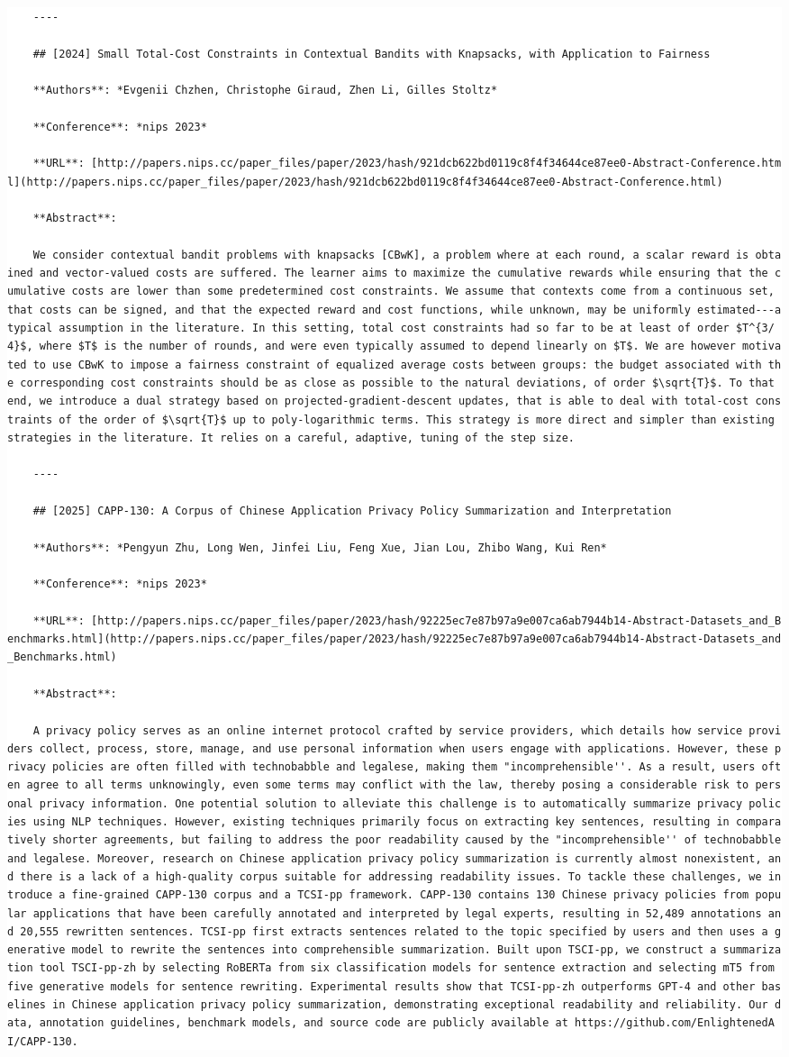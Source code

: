        ----

        ## [2024] Small Total-Cost Constraints in Contextual Bandits with Knapsacks, with Application to Fairness

        **Authors**: *Evgenii Chzhen, Christophe Giraud, Zhen Li, Gilles Stoltz*

        **Conference**: *nips 2023*

        **URL**: [http://papers.nips.cc/paper_files/paper/2023/hash/921dcb622bd0119c8f4f34644ce87ee0-Abstract-Conference.html](http://papers.nips.cc/paper_files/paper/2023/hash/921dcb622bd0119c8f4f34644ce87ee0-Abstract-Conference.html)

        **Abstract**:

        We consider contextual bandit problems with knapsacks [CBwK], a problem where at each round, a scalar reward is obtained and vector-valued costs are suffered. The learner aims to maximize the cumulative rewards while ensuring that the cumulative costs are lower than some predetermined cost constraints. We assume that contexts come from a continuous set, that costs can be signed, and that the expected reward and cost functions, while unknown, may be uniformly estimated---a typical assumption in the literature. In this setting, total cost constraints had so far to be at least of order $T^{3/4}$, where $T$ is the number of rounds, and were even typically assumed to depend linearly on $T$. We are however motivated to use CBwK to impose a fairness constraint of equalized average costs between groups: the budget associated with the corresponding cost constraints should be as close as possible to the natural deviations, of order $\sqrt{T}$. To that end, we introduce a dual strategy based on projected-gradient-descent updates, that is able to deal with total-cost constraints of the order of $\sqrt{T}$ up to poly-logarithmic terms. This strategy is more direct and simpler than existing strategies in the literature. It relies on a careful, adaptive, tuning of the step size.

        ----

        ## [2025] CAPP-130: A Corpus of Chinese Application Privacy Policy Summarization and Interpretation

        **Authors**: *Pengyun Zhu, Long Wen, Jinfei Liu, Feng Xue, Jian Lou, Zhibo Wang, Kui Ren*

        **Conference**: *nips 2023*

        **URL**: [http://papers.nips.cc/paper_files/paper/2023/hash/92225ec7e87b97a9e007ca6ab7944b14-Abstract-Datasets_and_Benchmarks.html](http://papers.nips.cc/paper_files/paper/2023/hash/92225ec7e87b97a9e007ca6ab7944b14-Abstract-Datasets_and_Benchmarks.html)

        **Abstract**:

        A privacy policy serves as an online internet protocol crafted by service providers, which details how service providers collect, process, store, manage, and use personal information when users engage with applications. However, these privacy policies are often filled with technobabble and legalese, making them "incomprehensible''. As a result, users often agree to all terms unknowingly, even some terms may conflict with the law, thereby posing a considerable risk to personal privacy information. One potential solution to alleviate this challenge is to automatically summarize privacy policies using NLP techniques. However, existing techniques primarily focus on extracting key sentences, resulting in comparatively shorter agreements, but failing to address the poor readability caused by the "incomprehensible'' of technobabble and legalese. Moreover, research on Chinese application privacy policy summarization is currently almost nonexistent, and there is a lack of a high-quality corpus suitable for addressing readability issues. To tackle these challenges, we introduce a fine-grained CAPP-130 corpus and a TCSI-pp framework. CAPP-130 contains 130 Chinese privacy policies from popular applications that have been carefully annotated and interpreted by legal experts, resulting in 52,489 annotations and 20,555 rewritten sentences. TCSI-pp first extracts sentences related to the topic specified by users and then uses a generative model to rewrite the sentences into comprehensible summarization. Built upon TSCI-pp, we construct a summarization tool TSCI-pp-zh by selecting RoBERTa from six classification models for sentence extraction and selecting mT5 from five generative models for sentence rewriting. Experimental results show that TCSI-pp-zh outperforms GPT-4 and other baselines in Chinese application privacy policy summarization, demonstrating exceptional readability and reliability. Our data, annotation guidelines, benchmark models, and source code are publicly available at https://github.com/EnlightenedAI/CAPP-130.
